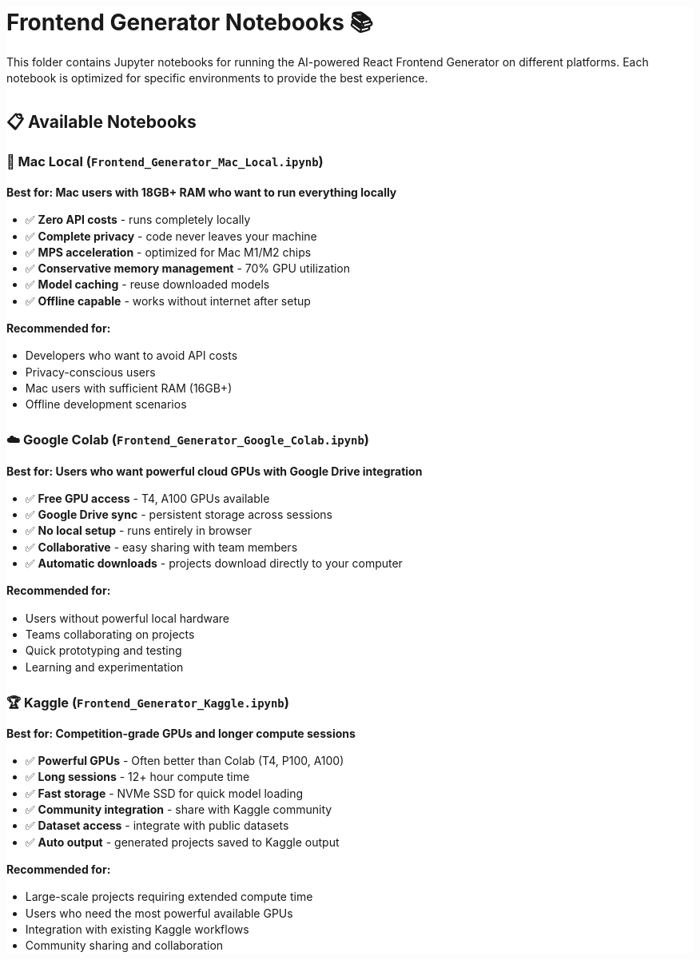 # Frontend Generator Notebooks 📚

This folder contains Jupyter notebooks for running the AI-powered React Frontend Generator on different platforms. Each notebook is optimized for specific environments to provide the best experience.

## 📋 Available Notebooks

### 🍎 Mac Local (`Frontend_Generator_Mac_Local.ipynb`)
**Best for: Mac users with 18GB+ RAM who want to run everything locally**

- ✅ **Zero API costs** - runs completely locally
- ✅ **Complete privacy** - code never leaves your machine  
- ✅ **MPS acceleration** - optimized for Mac M1/M2 chips
- ✅ **Conservative memory management** - 70% GPU utilization
- ✅ **Model caching** - reuse downloaded models
- ✅ **Offline capable** - works without internet after setup

**Recommended for:**
- Developers who want to avoid API costs
- Privacy-conscious users
- Mac users with sufficient RAM (16GB+)
- Offline development scenarios

### ☁️ Google Colab (`Frontend_Generator_Google_Colab.ipynb`)
**Best for: Users who want powerful cloud GPUs with Google Drive integration**

- ✅ **Free GPU access** - T4, A100 GPUs available
- ✅ **Google Drive sync** - persistent storage across sessions
- ✅ **No local setup** - runs entirely in browser
- ✅ **Collaborative** - easy sharing with team members
- ✅ **Automatic downloads** - projects download directly to your computer

**Recommended for:**
- Users without powerful local hardware
- Teams collaborating on projects
- Quick prototyping and testing
- Learning and experimentation

### 🏆 Kaggle (`Frontend_Generator_Kaggle.ipynb`)
**Best for: Competition-grade GPUs and longer compute sessions**

- ✅ **Powerful GPUs** - Often better than Colab (T4, P100, A100)
- ✅ **Long sessions** - 12+ hour compute time
- ✅ **Fast storage** - NVMe SSD for quick model loading
- ✅ **Community integration** - share with Kaggle community
- ✅ **Dataset access** - integrate with public datasets
- ✅ **Auto output** - generated projects saved to Kaggle output

**Recommended for:**
- Large-scale projects requiring extended compute time
- Users who need the most powerful available GPUs
- Integration with existing Kaggle workflows
- Community sharing and collaboration
